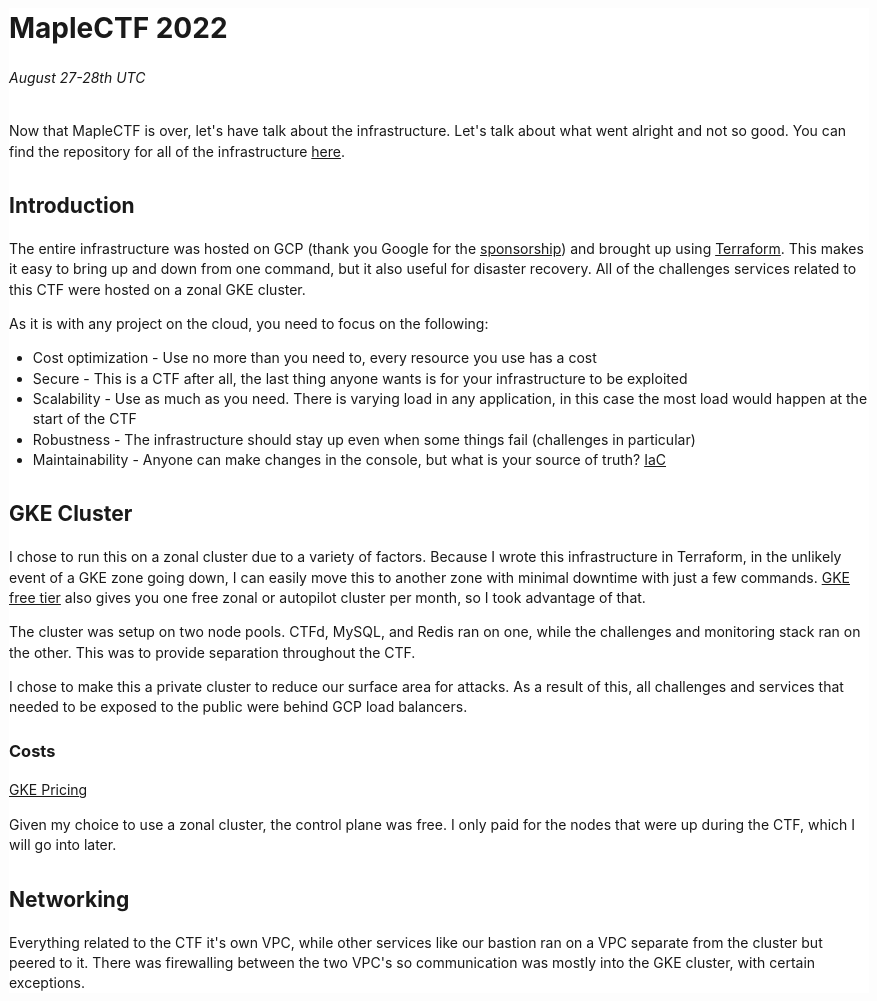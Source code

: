 # MapleCTF 2022
###### _August 27-28th UTC_

Now that MapleCTF is over, let's have talk about the infrastructure. Let's talk about what went alright and not so good. You can find the repository for all of the infrastructure [here](https://github.com/ubcctf/maplectf-2022-infra-public).

## Introduction

The entire infrastructure was hosted on GCP (thank you Google for the [sponsorship](https://goo.gle/ctfsponsorship)) and brought up using [Terraform](https://www.terraform.io/). This makes it easy to bring up and down from one command, but it also useful for disaster recovery. All of the challenges services related to this CTF were hosted on a zonal GKE cluster.

As it is with any project on the cloud, you need to focus on the following:
- Cost optimization - Use no more than you need to, every resource you use has a cost
- Secure - This is a CTF after all, the last thing anyone wants is for your infrastructure to be exploited
- Scalability - Use as much as you need. There is varying load in any application, in this case the most load would happen at the start of the CTF
- Robustness - The infrastructure should stay up even when some things fail (challenges in particular)
- Maintainability - Anyone can make changes in the console, but what is your source of truth? [IaC](https://learn.microsoft.com/en-us/devops/deliver/what-is-infrastructure-as-code)

## GKE Cluster

I chose to run this on a zonal cluster due to a variety of factors. Because I wrote this infrastructure in Terraform, in the unlikely event of a GKE zone going down, I can easily move this to another zone with minimal downtime with just a few commands. [GKE free tier](https://cloud.google.com/kubernetes-engine/pricing#cluster_management_fee_and_free_tier) also gives you one free zonal or autopilot cluster per month, so I took advantage of that.

The cluster was setup on two node pools. CTFd, MySQL, and Redis ran on one, while the challenges and monitoring stack ran on the other. This was to provide separation throughout the CTF.

I chose to make this a private cluster to reduce our surface area for attacks. As a result of this, all challenges and services that needed to be exposed to the public were behind GCP load balancers. 

### Costs

[GKE Pricing](https://cloud.google.com/kubernetes-engine/pricing)

Given my choice to use a zonal cluster, the control plane was free. I only paid for the nodes that were up during the CTF, which I will go into later.

## Networking

Everything related to the CTF it's own VPC, while other services like our bastion ran on a VPC separate from the cluster but peered to it. There was firewalling between the two VPC's so communication was mostly into the GKE cluster, with certain exceptions.

